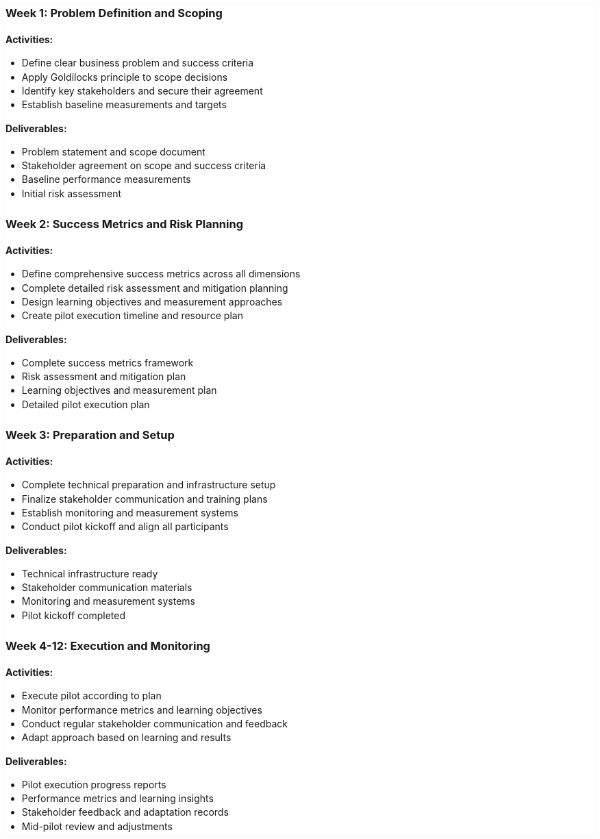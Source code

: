### Week 1: Problem Definition and Scoping
**Activities:**
- Define clear business problem and success criteria
- Apply Goldilocks principle to scope decisions
- Identify key stakeholders and secure their agreement
- Establish baseline measurements and targets

**Deliverables:**
- Problem statement and scope document
- Stakeholder agreement on scope and success criteria
- Baseline performance measurements
- Initial risk assessment

### Week 2: Success Metrics and Risk Planning
**Activities:**
- Define comprehensive success metrics across all dimensions
- Complete detailed risk assessment and mitigation planning
- Design learning objectives and measurement approaches
- Create pilot execution timeline and resource plan

**Deliverables:**
- Complete success metrics framework
- Risk assessment and mitigation plan
- Learning objectives and measurement plan
- Detailed pilot execution plan

### Week 3: Preparation and Setup
**Activities:**
- Complete technical preparation and infrastructure setup
- Finalize stakeholder communication and training plans
- Establish monitoring and measurement systems
- Conduct pilot kickoff and align all participants

**Deliverables:**
- Technical infrastructure ready
- Stakeholder communication materials
- Monitoring and measurement systems
- Pilot kickoff completed

### Week 4-12: Execution and Monitoring
**Activities:**
- Execute pilot according to plan
- Monitor performance metrics and learning objectives
- Conduct regular stakeholder communication and feedback
- Adapt approach based on learning and results

**Deliverables:**
- Pilot execution progress reports
- Performance metrics and learning insights
- Stakeholder feedback and adaptation records
- Mid-pilot review and adjustments
